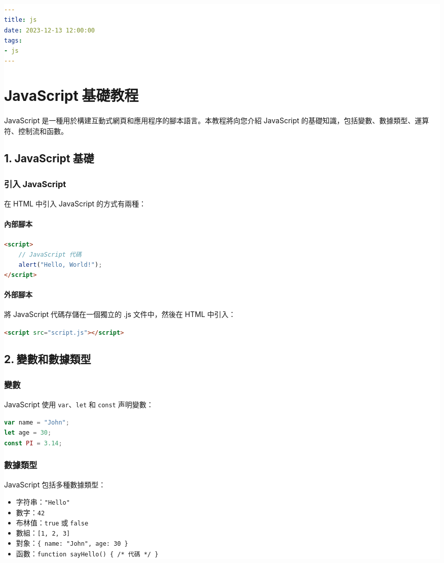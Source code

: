 ```yaml
---
title: js
date: 2023-12-13 12:00:00
tags:
- js
---
```


# JavaScript 基礎教程

JavaScript 是一種用於構建互動式網頁和應用程序的腳本語言。本教程將向您介紹 JavaScript 的基礎知識，包括變數、數據類型、運算符、控制流和函數。

## 1. JavaScript 基礎

### 引入 JavaScript

在 HTML 中引入 JavaScript 的方式有兩種：

#### 內部腳本

```html
<script>
    // JavaScript 代碼
    alert("Hello, World!");
</script>
```

#### 外部腳本

將 JavaScript 代碼存儲在一個獨立的 .js 文件中，然後在 HTML 中引入：

```html
<script src="script.js"></script>
```

## 2. 變數和數據類型

### 變數

JavaScript 使用 `var`、`let` 和 `const` 声明變數：

```javascript
var name = "John";
let age = 30;
const PI = 3.14;
```

### 數據類型

JavaScript 包括多種數據類型：

- 字符串：`"Hello"`
- 數字：`42`
- 布林值：`true` 或 `false`
- 數組：`[1, 2, 3]`
- 對象：`{ name: "John", age: 30 }`
- 函數：`function sayHello() { /* 代碼 */ }`
